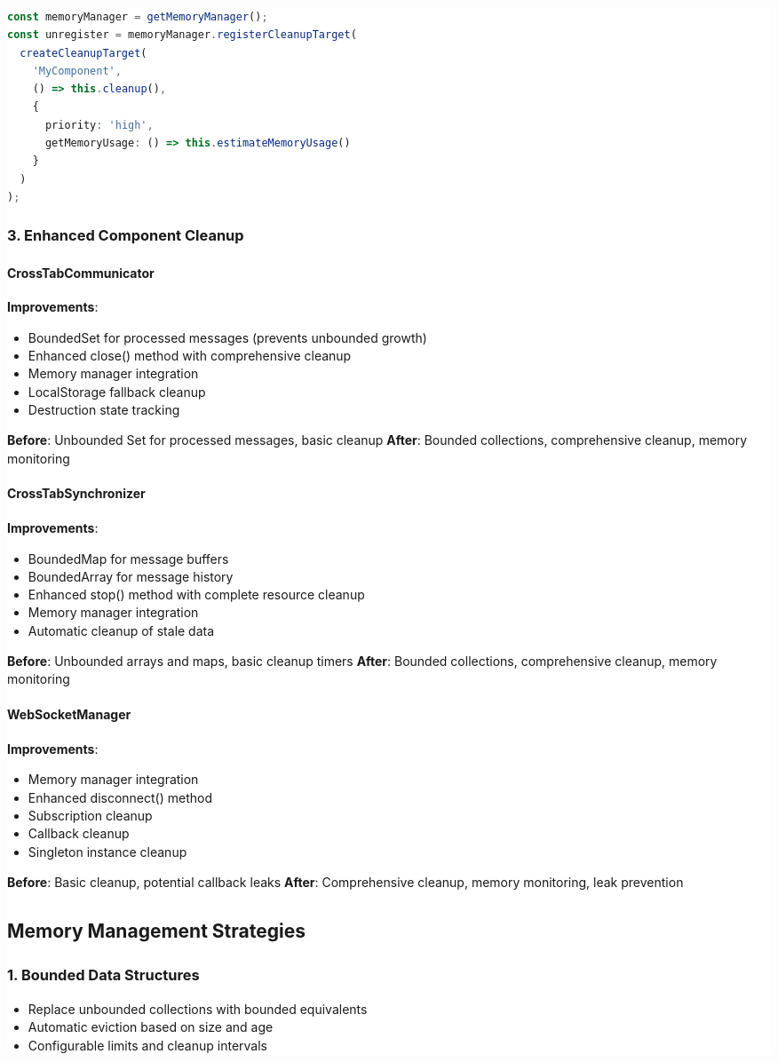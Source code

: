 ```typescript
const memoryManager = getMemoryManager();
const unregister = memoryManager.registerCleanupTarget(
  createCleanupTarget(
    'MyComponent',
    () => this.cleanup(),
    { 
      priority: 'high',
      getMemoryUsage: () => this.estimateMemoryUsage()
    }
  )
);
```

### 3. Enhanced Component Cleanup

#### CrossTabCommunicator
**Improvements**:
- BoundedSet for processed messages (prevents unbounded growth)
- Enhanced close() method with comprehensive cleanup
- Memory manager integration
- LocalStorage fallback cleanup
- Destruction state tracking

**Before**: Unbounded Set for processed messages, basic cleanup
**After**: Bounded collections, comprehensive cleanup, memory monitoring

#### CrossTabSynchronizer
**Improvements**:
- BoundedMap for message buffers
- BoundedArray for message history
- Enhanced stop() method with complete resource cleanup
- Memory manager integration
- Automatic cleanup of stale data

**Before**: Unbounded arrays and maps, basic cleanup timers
**After**: Bounded collections, comprehensive cleanup, memory monitoring

#### WebSocketManager
**Improvements**:
- Memory manager integration
- Enhanced disconnect() method
- Subscription cleanup
- Callback cleanup
- Singleton instance cleanup

**Before**: Basic cleanup, potential callback leaks
**After**: Comprehensive cleanup, memory monitoring, leak prevention

## Memory Management Strategies

### 1. Bounded Data Structures
- Replace unbounded collections with bounded equivalents
- Automatic eviction based on size and age
- Configurable limits and cleanup intervals
